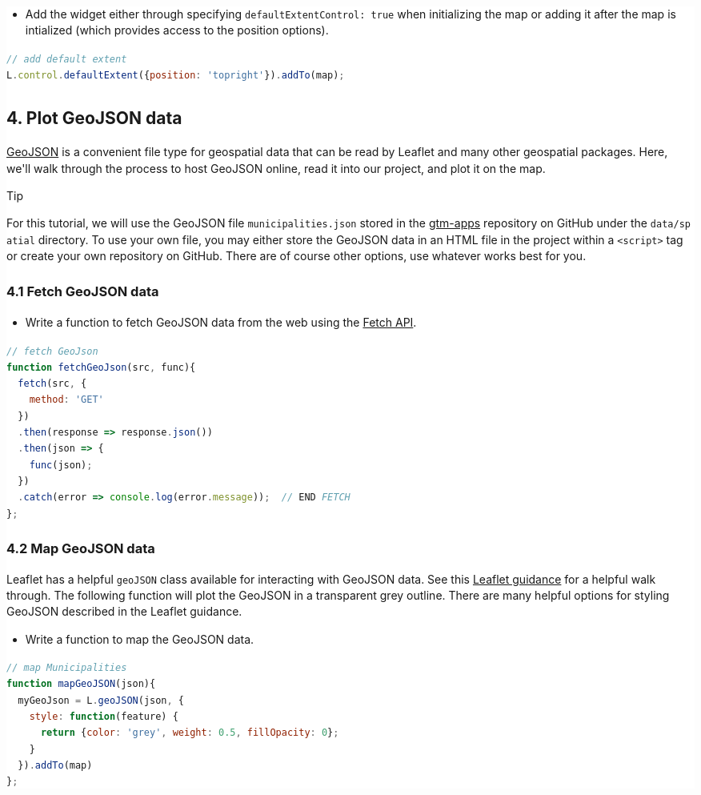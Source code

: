 * Add the widget either through specifying `defaultExtentControl: true` when initializing the map or adding it after the map is intialized (which provides access to the position options).

```javascript title="JavaScript.html"
// add default extent
L.control.defaultExtent({position: 'topright'}).addTo(map);
```

## 4. Plot GeoJSON data

[GeoJSON](../base/GeoJSON.md) is a convenient file type for geospatial data that can be read by Leaflet and many other geospatial packages. Here, we'll walk through the process to host GeoJSON online, read it into our project, and plot it on the map.

> [!Tip]
>    For this tutorial, we will use the GeoJSON file `municipalities.json` stored in the [gtm-apps](https://github.com/eanderson-ei/gtm-apps) repository on GitHub under the `data/spatial` directory. To use your own file, you may either store the GeoJSON data in an HTML file in the project within a `<script>` tag or create your own repository on GitHub. There are of course other options, use whatever works best for you.

### 4.1 Fetch GeoJSON data

* Write a function to fetch GeoJSON data from the web using the [Fetch API](https://developer.mozilla.org/en-US/docs/Web/API/Fetch_API/Using_Fetch).

```javascript title="JavaScript.html"
// fetch GeoJson
function fetchGeoJson(src, func){
  fetch(src, {
    method: 'GET'
  })
  .then(response => response.json())
  .then(json => {
    func(json);
  })
  .catch(error => console.log(error.message));  // END FETCH
};
```

### 4.2 Map GeoJSON data

Leaflet has a helpful `geoJSON` class available for interacting with GeoJSON data. See this [Leaflet guidance](https://leafletjs.com/examples/geojson/) for a helpful walk through. The following function will plot the GeoJSON in a transparent grey outline. There are many helpful options for styling GeoJSON described in the Leaflet guidance.

* Write a function to map the GeoJSON data.

```javascript title="JavaScript.html"
// map Municipalities
function mapGeoJSON(json){
  myGeoJson = L.geoJSON(json, {
    style: function(feature) {
      return {color: 'grey', weight: 0.5, fillOpacity: 0};
    }
  }).addTo(map)
};
```
